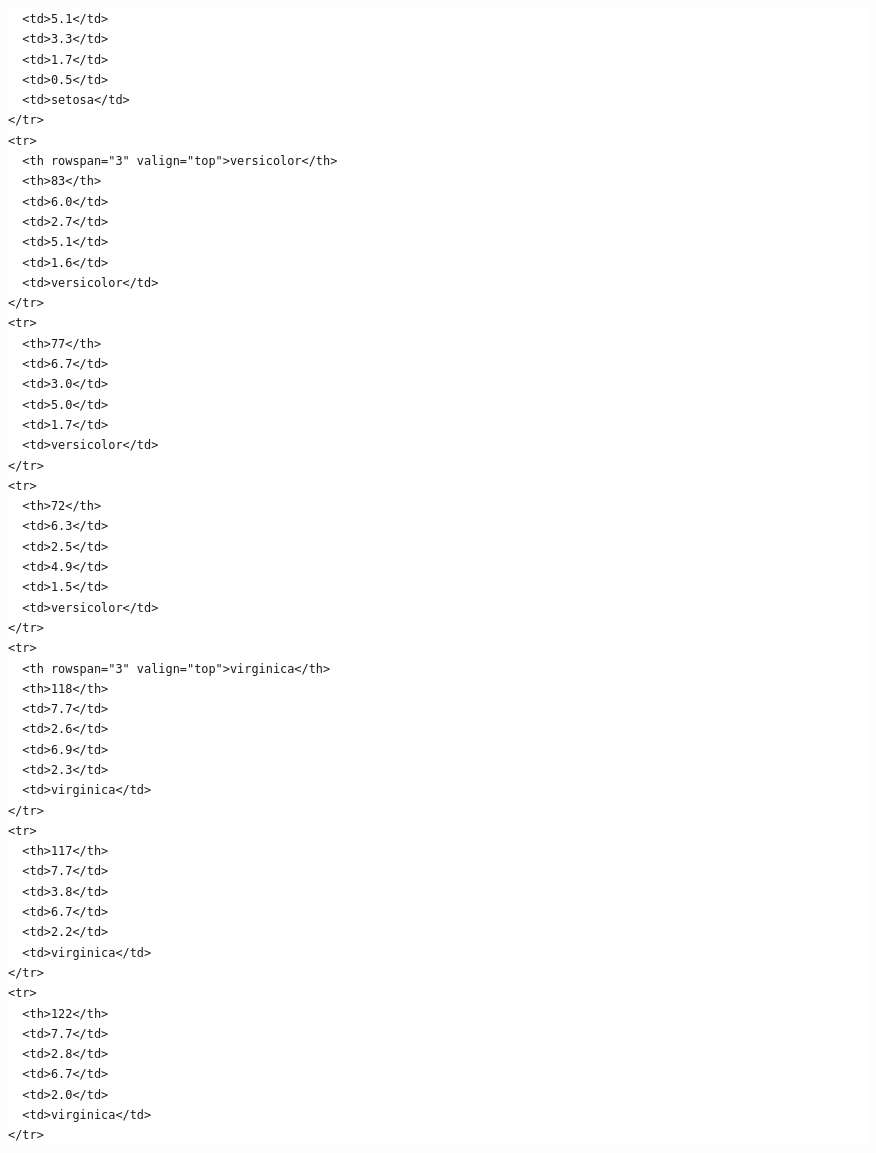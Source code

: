       <td>5.1</td>
      <td>3.3</td>
      <td>1.7</td>
      <td>0.5</td>
      <td>setosa</td>
    </tr>
    <tr>
      <th rowspan="3" valign="top">versicolor</th>
      <th>83</th>
      <td>6.0</td>
      <td>2.7</td>
      <td>5.1</td>
      <td>1.6</td>
      <td>versicolor</td>
    </tr>
    <tr>
      <th>77</th>
      <td>6.7</td>
      <td>3.0</td>
      <td>5.0</td>
      <td>1.7</td>
      <td>versicolor</td>
    </tr>
    <tr>
      <th>72</th>
      <td>6.3</td>
      <td>2.5</td>
      <td>4.9</td>
      <td>1.5</td>
      <td>versicolor</td>
    </tr>
    <tr>
      <th rowspan="3" valign="top">virginica</th>
      <th>118</th>
      <td>7.7</td>
      <td>2.6</td>
      <td>6.9</td>
      <td>2.3</td>
      <td>virginica</td>
    </tr>
    <tr>
      <th>117</th>
      <td>7.7</td>
      <td>3.8</td>
      <td>6.7</td>
      <td>2.2</td>
      <td>virginica</td>
    </tr>
    <tr>
      <th>122</th>
      <td>7.7</td>
      <td>2.8</td>
      <td>6.7</td>
      <td>2.0</td>
      <td>virginica</td>
    </tr>
  </tbody>
</table>
</div>
